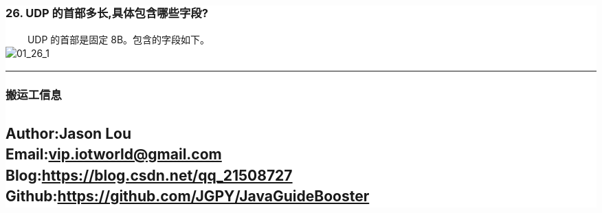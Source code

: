 


### <a name="26">26. UDP 的首部多长,具体包含哪些字段?</a>
&ensp;&ensp;&ensp;&ensp;
    UDP 的首部是固定 8B。包含的字段如下。 <br>
![01_26_1](/data/images/Java应届生面试突击/计算机网络/01_26_1.png) <br>



---
### 搬运工信息
Author:Jason Lou <br>
Email:vip.iotworld@gmail.com <br>
Blog:https://blog.csdn.net/qq_21508727 <br>
Github:https://github.com/JGPY/JavaGuideBooster <br>
---
